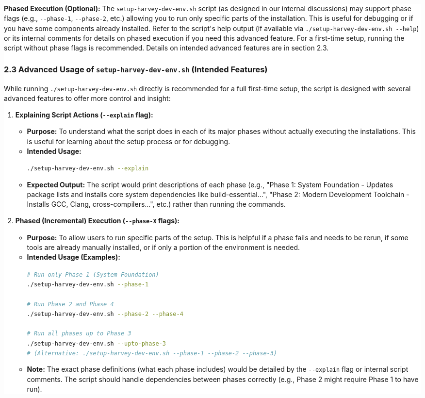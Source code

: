 **Phased Execution (Optional):**
The `setup-harvey-dev-env.sh` script (as designed in our internal discussions) may support phase flags (e.g., `--phase-1`, `--phase-2`, etc.) allowing you to run only specific parts of the installation. This is useful for debugging or if you have some components already installed. Refer to the script's help output (if available via `./setup-harvey-dev-env.sh --help`) or its internal comments for details on phased execution if you need this advanced feature. For a first-time setup, running the script without phase flags is recommended. Details on intended advanced features are in section 2.3.

### 2.3 Advanced Usage of `setup-harvey-dev-env.sh` (Intended Features)

While running `./setup-harvey-dev-env.sh` directly is recommended for a full first-time setup, the script is designed with several advanced features to offer more control and insight:

1.  **Explaining Script Actions (`--explain` flag):**
    *   **Purpose:** To understand what the script does in each of its major phases without actually executing the installations. This is useful for learning about the setup process or for debugging.
    *   **Intended Usage:**
        ```bash
        ./setup-harvey-dev-env.sh --explain
        ```
    *   **Expected Output:** The script would print descriptions of each phase (e.g., "Phase 1: System Foundation - Updates package lists and installs core system dependencies like build-essential...", "Phase 2: Modern Development Toolchain - Installs GCC, Clang, cross-compilers...", etc.) rather than running the commands.

2.  **Phased (Incremental) Execution (`--phase-X` flags):**
    *   **Purpose:** To allow users to run specific parts of the setup. This is helpful if a phase fails and needs to be rerun, if some tools are already manually installed, or if only a portion of the environment is needed.
    *   **Intended Usage (Examples):**
        ```bash
        # Run only Phase 1 (System Foundation)
        ./setup-harvey-dev-env.sh --phase-1

        # Run Phase 2 and Phase 4
        ./setup-harvey-dev-env.sh --phase-2 --phase-4

        # Run all phases up to Phase 3
        ./setup-harvey-dev-env.sh --upto-phase-3
        # (Alternative: ./setup-harvey-dev-env.sh --phase-1 --phase-2 --phase-3)
        ```
    *   **Note:** The exact phase definitions (what each phase includes) would be detailed by the `--explain` flag or internal script comments. The script should handle dependencies between phases correctly (e.g., Phase 2 might require Phase 1 to have run).
